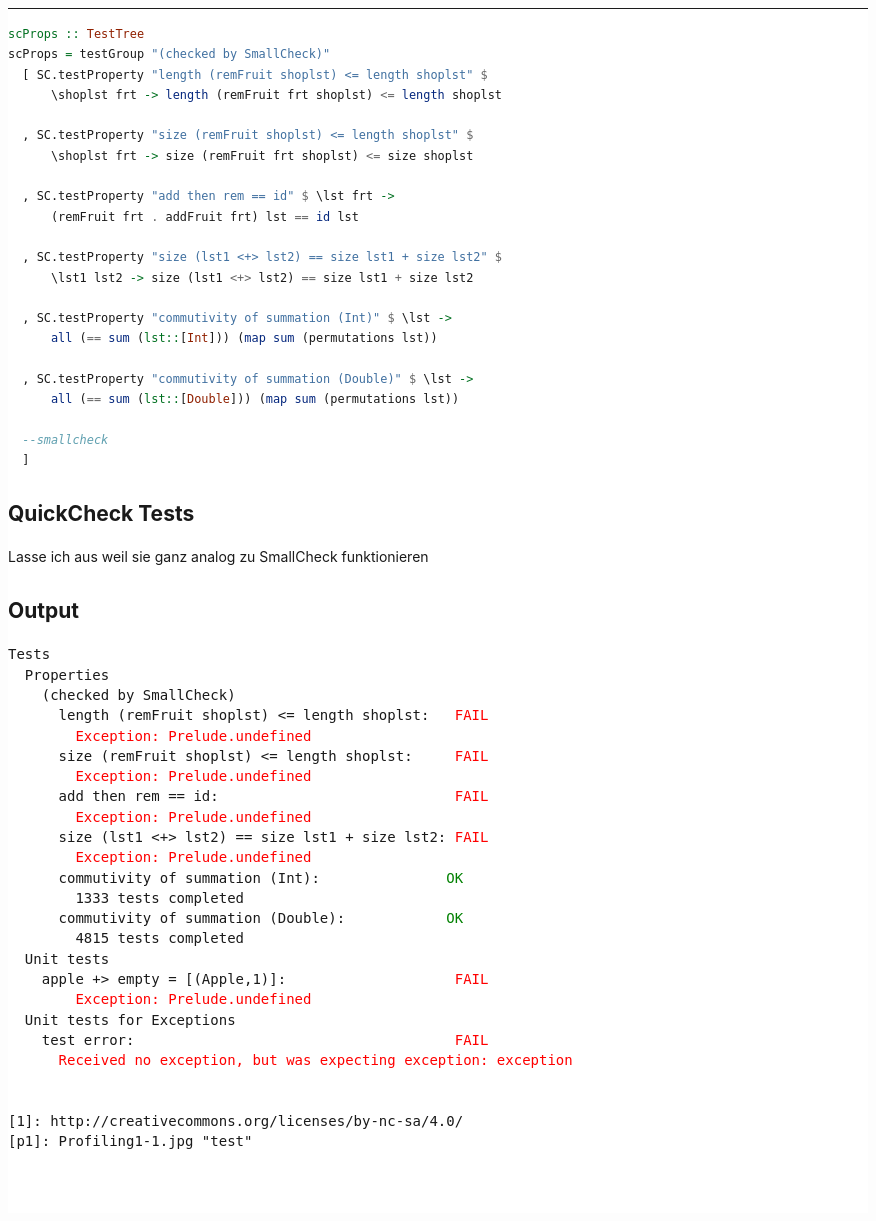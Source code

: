 --------------------------------------------------------------------------------

```haskell
scProps :: TestTree
scProps = testGroup "(checked by SmallCheck)"
  [ SC.testProperty "length (remFruit shoplst) <= length shoplst" $
      \shoplst frt -> length (remFruit frt shoplst) <= length shoplst

  , SC.testProperty "size (remFruit shoplst) <= length shoplst" $
      \shoplst frt -> size (remFruit frt shoplst) <= size shoplst

  , SC.testProperty "add then rem == id" $ \lst frt ->
      (remFruit frt . addFruit frt) lst == id lst

  , SC.testProperty "size (lst1 <+> lst2) == size lst1 + size lst2" $
      \lst1 lst2 -> size (lst1 <+> lst2) == size lst1 + size lst2

  , SC.testProperty "commutivity of summation (Int)" $ \lst ->
      all (== sum (lst::[Int])) (map sum (permutations lst))

  , SC.testProperty "commutivity of summation (Double)" $ \lst ->
      all (== sum (lst::[Double])) (map sum (permutations lst))

  --smallcheck
  ]
```

QuickCheck Tests
----------------

Lasse ich aus weil sie ganz analog zu SmallCheck funktionieren


Output
------

<pre>
Tests
  Properties
    (checked by SmallCheck)
      length (remFruit shoplst) <= length shoplst:   <span style="color:red;">FAIL</span>
        <span style="color:red;">Exception: Prelude.undefined</span>
      size (remFruit shoplst) <= length shoplst:     <span style="color:red;">FAIL</span>
        <span style="color:red;">Exception: Prelude.undefined</span>
      add then rem == id:                            <span style="color:red;">FAIL</span>
        <span style="color:red;">Exception: Prelude.undefined</span>
      size (lst1 <+> lst2) == size lst1 + size lst2: <span style="color:red;">FAIL</span>
        <span style="color:red;">Exception: Prelude.undefined</span>
      commutivity of summation (Int):               <span style="color:green">OK</span>
        1333 tests completed
      commutivity of summation (Double):            <span style="color:green">OK</span>
        4815 tests completed
  Unit tests
    apple +> empty = [(Apple,1)]:                    <span style="color:red;">FAIL</span>
        <span style="color:red;">Exception: Prelude.undefined</span>
  Unit tests for Exceptions
    test error:                                      <span style="color:red;">FAIL</span>
      <span style="color:red;">Received no exception, but was expecting exception: exception</span>


[1]: http://creativecommons.org/licenses/by-nc-sa/4.0/
[p1]: Profiling1-1.jpg "test"